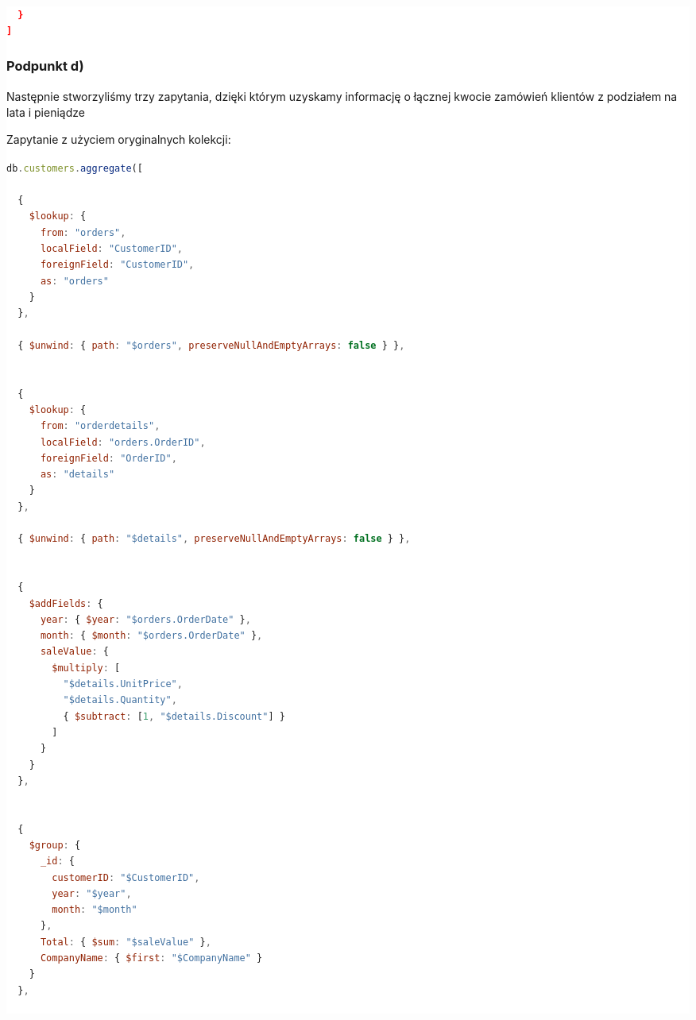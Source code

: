 ```json
  }
]
```
### Podpunkt d)
Następnie stworzyliśmy trzy zapytania, dzięki którym uzyskamy informację o łącznej kwocie zamówień klientów z podziałem na lata i pieniądze

Zapytanie z użyciem oryginalnych kolekcji:

```js
db.customers.aggregate([

  {
    $lookup: {
      from: "orders",
      localField: "CustomerID",
      foreignField: "CustomerID",
      as: "orders"
    }
  },

  { $unwind: { path: "$orders", preserveNullAndEmptyArrays: false } },
  

  {
    $lookup: {
      from: "orderdetails",
      localField: "orders.OrderID",
      foreignField: "OrderID",
      as: "details"
    }
  },

  { $unwind: { path: "$details", preserveNullAndEmptyArrays: false } },
  

  {
    $addFields: {
      year: { $year: "$orders.OrderDate" },
      month: { $month: "$orders.OrderDate" },
      saleValue: {
        $multiply: [
          "$details.UnitPrice", 
          "$details.Quantity", 
          { $subtract: [1, "$details.Discount"] }
        ]
      }
    }
  },
  

  {
    $group: {
      _id: {
        customerID: "$CustomerID",
        year: "$year",
        month: "$month"
      },
      Total: { $sum: "$saleValue" },
      CompanyName: { $first: "$CompanyName" }
    }
  },
  
```